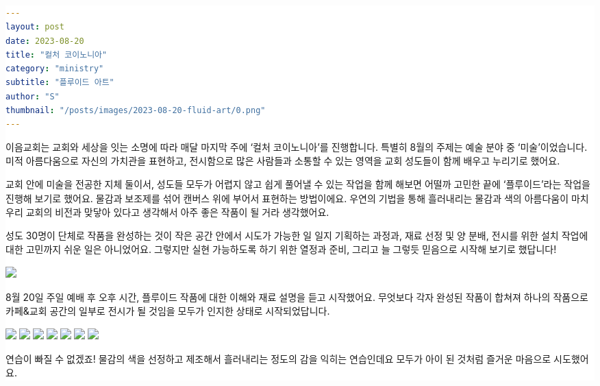 ```yaml
---
layout: post
date: 2023-08-20
title: "컬처 코이노니아"
category: "ministry"
subtitle: "플루이드 아트"
author: "S"
thumbnail: "/posts/images/2023-08-20-fluid-art/0.png"
---
```



이음교회는 교회와 세상을 잇는 소명에 따라 매달 마지막 주에  ‘컬처 코이노니아’를 진행합니다. 특별히 8월의 주제는 예술 분야 중 ‘미술’이었습니다.
미적 아름다움으로 자신의 가치관을 표현하고, 전시함으로 많은 사람들과 소통할 수 있는 영역을 교회 성도들이 함께 배우고 누리기로 했어요.


교회 안에 미술을 전공한 지체 둘이서, 성도들 모두가 어렵지 않고 쉽게 풀어낼 수 있는 작업을 함께 해보면 어떨까 고민한 끝에 ‘플루이드’라는 작업을 진행해 보기로 했어요.
물감과 보조제를 섞어 캔버스 위에 부어서 표현하는 방법이에요.
우연의 기법을 통해 흘러내리는 물감과 색의 아름다움이 마치 우리 교회의 비전과 맞닿아 있다고 생각해서 아주 좋은 작품이 될 거라 생각했어요.


성도 30명이 단체로 작품을 완성하는 것이 작은 공간 안에서 시도가 가능한 일 일지 기획하는 과정과, 재료 선정 및 양 분배, 전시를 위한 설치 작업에 대한 고민까지 쉬운 일은 아니었어요.
그렇지만 실현 가능하도록 하기 위한 열정과 준비, 그리고 늘 그렇듯 믿음으로 시작해 보기로 했답니다!


<img src="/posts/images/2023-08-20-fluid-art/1.png" style="width: 100%">


8월 20일 주일 예배 후 오후 시간, 플루이드 작품에 대한 이해와 재료 설명을 듣고 시작했어요.
무엇보다 각자 완성된 작품이 합쳐져 하나의 작품으로 카페&교회 공간의 일부로 전시가 될 것임을 모두가 인지한 상태로 시작되었답니다.


<img src="/posts/images/2023-08-20-fluid-art/2.png" style="width: 100%">


<img src="/posts/images/2023-08-20-fluid-art/3.png" style="width: 100%">


<img src="/posts/images/2023-08-20-fluid-art/4.png" style="width: 100%">


<img src="/posts/images/2023-08-20-fluid-art/5.png" style="width: 100%">


<img src="/posts/images/2023-08-20-fluid-art/6.png" style="width: 100%">


<img src="/posts/images/2023-08-20-fluid-art/7.png" style="width: 100%">


<img src="/posts/images/2023-08-20-fluid-art/8.png" style="width: 100%">


연습이 빠질 수 없겠죠!
물감의 색을 선정하고 제조해서 흘러내리는 정도의 감을 익히는 연습인데요
모두가 아이 된 것처럼 즐거운 마음으로 시도했어요.
